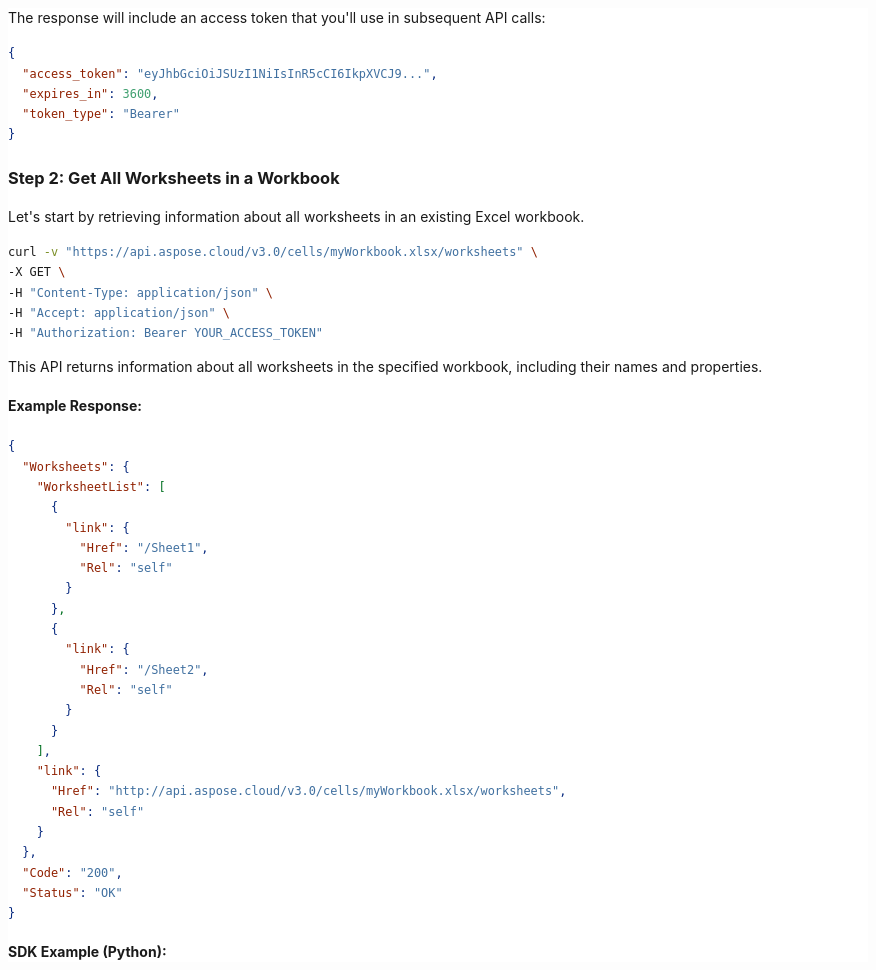 The response will include an access token that you'll use in subsequent API calls:

```json
{
  "access_token": "eyJhbGciOiJSUzI1NiIsInR5cCI6IkpXVCJ9...",
  "expires_in": 3600,
  "token_type": "Bearer"
}
```

### Step 2: Get All Worksheets in a Workbook

Let's start by retrieving information about all worksheets in an existing Excel workbook.

```bash
curl -v "https://api.aspose.cloud/v3.0/cells/myWorkbook.xlsx/worksheets" \
-X GET \
-H "Content-Type: application/json" \
-H "Accept: application/json" \
-H "Authorization: Bearer YOUR_ACCESS_TOKEN"
```

This API returns information about all worksheets in the specified workbook, including their names and properties.

#### Example Response:

```json
{
  "Worksheets": {
    "WorksheetList": [
      {
        "link": {
          "Href": "/Sheet1",
          "Rel": "self"
        }
      },
      {
        "link": {
          "Href": "/Sheet2",
          "Rel": "self"
        }
      }
    ],
    "link": {
      "Href": "http://api.aspose.cloud/v3.0/cells/myWorkbook.xlsx/worksheets",
      "Rel": "self"
    }
  },
  "Code": "200",
  "Status": "OK"
}
```

#### SDK Example (Python):
